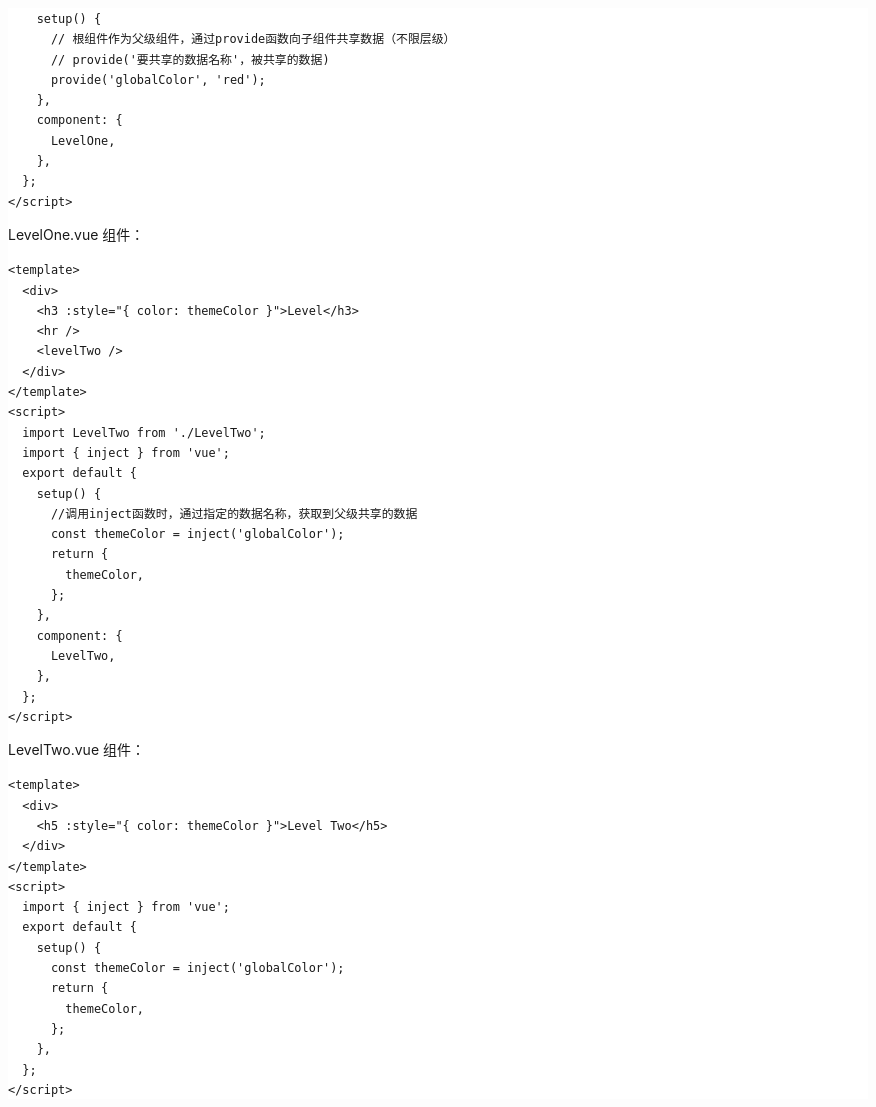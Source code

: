 ```vue
    setup() {
      // 根组件作为父级组件，通过provide函数向子组件共享数据（不限层级）
      // provide('要共享的数据名称'，被共享的数据)
      provide('globalColor', 'red');
    },
    component: {
      LevelOne,
    },
  };
</script>
```

LevelOne.vue 组件：

```vue
<template>
  <div>
    <h3 :style="{ color: themeColor }">Level</h3>
    <hr />
    <levelTwo />
  </div>
</template>
<script>
  import LevelTwo from './LevelTwo';
  import { inject } from 'vue';
  export default {
    setup() {
      //调用inject函数时，通过指定的数据名称，获取到父级共享的数据
      const themeColor = inject('globalColor');
      return {
        themeColor,
      };
    },
    component: {
      LevelTwo,
    },
  };
</script>
```

LevelTwo.vue 组件：

```vue
<template>
  <div>
    <h5 :style="{ color: themeColor }">Level Two</h5>
  </div>
</template>
<script>
  import { inject } from 'vue';
  export default {
    setup() {
      const themeColor = inject('globalColor');
      return {
        themeColor,
      };
    },
  };
</script>
```
